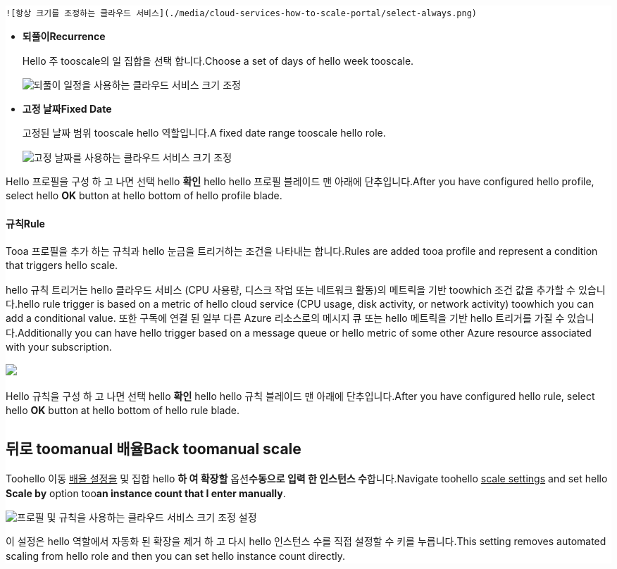     ![항상 크기를 조정하는 클라우드 서비스](./media/cloud-services-how-to-scale-portal/select-always.png)
* <span data-ttu-id="3c48b-147">**되풀이**</span><span class="sxs-lookup"><span data-stu-id="3c48b-147">**Recurrence**</span></span>

    <span data-ttu-id="3c48b-148">Hello 주 tooscale의 일 집합을 선택 합니다.</span><span class="sxs-lookup"><span data-stu-id="3c48b-148">Choose a set of days of hello week tooscale.</span></span>

    ![되풀이 일정을 사용하는 클라우드 서비스 크기 조정](./media/cloud-services-how-to-scale-portal/select-recurrence.png)
* <span data-ttu-id="3c48b-150">**고정 날짜**</span><span class="sxs-lookup"><span data-stu-id="3c48b-150">**Fixed Date**</span></span>

    <span data-ttu-id="3c48b-151">고정된 날짜 범위 tooscale hello 역할입니다.</span><span class="sxs-lookup"><span data-stu-id="3c48b-151">A fixed date range tooscale hello role.</span></span>

    ![고정 날짜를 사용하는 클라우드 서비스 크기 조정](./media/cloud-services-how-to-scale-portal/select-fixed.png)

<span data-ttu-id="3c48b-153">Hello 프로필을 구성 하 고 나면 선택 hello **확인** hello hello 프로필 블레이드 맨 아래에 단추입니다.</span><span class="sxs-lookup"><span data-stu-id="3c48b-153">After you have configured hello profile, select hello **OK** button at hello bottom of hello profile blade.</span></span>

#### <a name="rule"></a><span data-ttu-id="3c48b-154">규칙</span><span class="sxs-lookup"><span data-stu-id="3c48b-154">Rule</span></span>
<span data-ttu-id="3c48b-155">Tooa 프로필을 추가 하는 규칙과 hello 눈금을 트리거하는 조건을 나타내는 합니다.</span><span class="sxs-lookup"><span data-stu-id="3c48b-155">Rules are added tooa profile and represent a condition that triggers hello scale.</span></span>

<span data-ttu-id="3c48b-156">hello 규칙 트리거는 hello 클라우드 서비스 (CPU 사용량, 디스크 작업 또는 네트워크 활동)의 메트릭을 기반 toowhich 조건 값을 추가할 수 있습니다.</span><span class="sxs-lookup"><span data-stu-id="3c48b-156">hello rule trigger is based on a metric of hello cloud service (CPU usage, disk activity, or network activity) toowhich you can add a conditional value.</span></span> <span data-ttu-id="3c48b-157">또한 구독에 연결 된 일부 다른 Azure 리소스로의 메시지 큐 또는 hello 메트릭을 기반 hello 트리거를 가질 수 있습니다.</span><span class="sxs-lookup"><span data-stu-id="3c48b-157">Additionally you can have hello trigger based on a message queue or hello metric of some other Azure resource associated with your subscription.</span></span>

![](./media/cloud-services-how-to-scale-portal/rule-settings.png)

<span data-ttu-id="3c48b-158">Hello 규칙을 구성 하 고 나면 선택 hello **확인** hello hello 규칙 블레이드 맨 아래에 단추입니다.</span><span class="sxs-lookup"><span data-stu-id="3c48b-158">After you have configured hello rule, select hello **OK** button at hello bottom of hello rule blade.</span></span>

## <a name="back-toomanual-scale"></a><span data-ttu-id="3c48b-159">뒤로 toomanual 배율</span><span class="sxs-lookup"><span data-stu-id="3c48b-159">Back toomanual scale</span></span>
<span data-ttu-id="3c48b-160">Toohello 이동 [배율 설정을](#where-scale-is-located) 및 집합 hello **하 여 확장할** 옵션**수동으로 입력 한 인스턴스 수**합니다.</span><span class="sxs-lookup"><span data-stu-id="3c48b-160">Navigate toohello [scale settings](#where-scale-is-located) and set hello **Scale by** option too**an instance count that I enter manually**.</span></span>

![프로필 및 규칙을 사용하는 클라우드 서비스 크기 조정 설정](./media/cloud-services-how-to-scale-portal/manual-basics.png)

<span data-ttu-id="3c48b-162">이 설정은 hello 역할에서 자동화 된 확장을 제거 하 고 다시 hello 인스턴스 수를 직접 설정할 수 키를 누릅니다.</span><span class="sxs-lookup"><span data-stu-id="3c48b-162">This setting removes automated scaling from hello role and then you can set hello instance count directly.</span></span>

